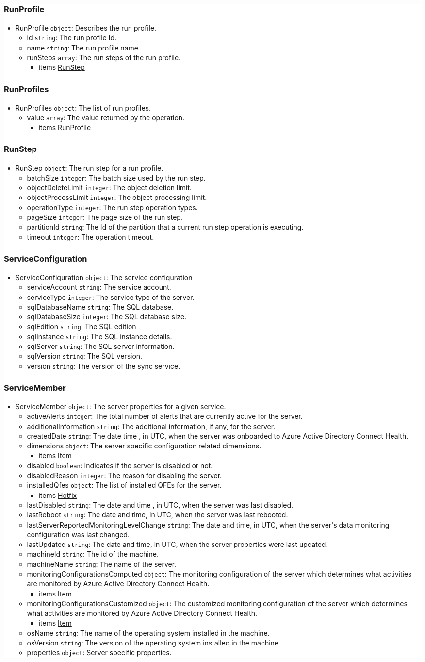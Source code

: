 ### RunProfile
* RunProfile `object`: Describes the run profile.
  * id `string`: The run profile Id.
  * name `string`: The run profile name
  * runSteps `array`: The run steps of the run profile.
    * items [RunStep](#runstep)

### RunProfiles
* RunProfiles `object`: The list of run profiles.
  * value `array`: The value returned by the operation.
    * items [RunProfile](#runprofile)

### RunStep
* RunStep `object`: The run step for a run profile.
  * batchSize `integer`: The batch size used by the run step.
  * objectDeleteLimit `integer`: The object deletion limit.
  * objectProcessLimit `integer`: The object processing limit.
  * operationType `integer`: The run step operation types.
  * pageSize `integer`: The page size of the run step.
  * partitionId `string`: The Id of the partition that a current run step operation is executing.
  * timeout `integer`: The operation timeout.

### ServiceConfiguration
* ServiceConfiguration `object`: The service configuration
  * serviceAccount `string`: The service account.
  * serviceType `integer`: The service type of the server.
  * sqlDatabaseName `string`: The SQL database.
  * sqlDatabaseSize `integer`: The SQL database size.
  * sqlEdition `string`: The SQL edition
  * sqlInstance `string`: The SQL instance details.
  * sqlServer `string`: The SQL server information.
  * sqlVersion `string`: The SQL version.
  * version `string`: The version of the sync service.

### ServiceMember
* ServiceMember `object`: The server properties for a given service.
  * activeAlerts `integer`: The total number of alerts that are currently active for the server.
  * additionalInformation `string`: The additional information, if any, for the server.
  * createdDate `string`: The date time , in UTC, when the server was onboarded to Azure Active Directory Connect Health.
  * dimensions `object`: The server specific configuration related dimensions.
    * items [Item](#item)
  * disabled `boolean`: Indicates if the server is disabled or not. 
  * disabledReason `integer`: The reason for disabling the server.
  * installedQfes `object`: The list of installed QFEs for the server.
    * items [Hotfix](#hotfix)
  * lastDisabled `string`: The date and time , in UTC, when the server was last disabled.
  * lastReboot `string`: The date and time, in UTC, when the server was last rebooted.
  * lastServerReportedMonitoringLevelChange `string`: The date and time, in UTC, when the server's data monitoring configuration was last changed.
  * lastUpdated `string`: The date and time, in UTC, when the server properties were last updated.
  * machineId `string`: The id of the machine.
  * machineName `string`: The name of the server.
  * monitoringConfigurationsComputed `object`: The monitoring configuration of the server which determines what activities are monitored by Azure Active Directory Connect Health.
    * items [Item](#item)
  * monitoringConfigurationsCustomized `object`: The customized monitoring configuration of the server which determines what activities are monitored by Azure Active Directory Connect Health.
    * items [Item](#item)
  * osName `string`: The name of the operating system installed in the machine.
  * osVersion `string`: The version of the operating system installed in the machine.
  * properties `object`: Server specific properties.
